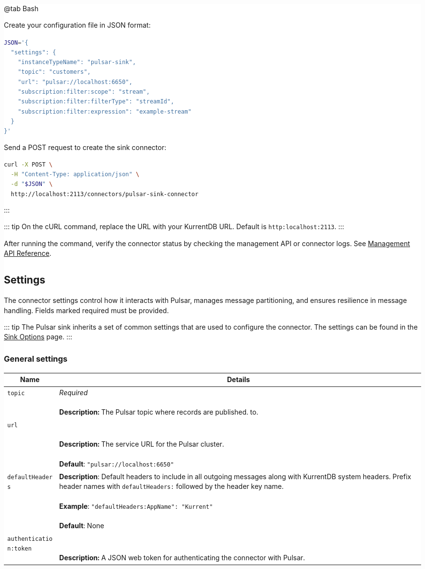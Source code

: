 @tab Bash

Create your configuration file in JSON format:

```bash
JSON='{
  "settings": {
    "instanceTypeName": "pulsar-sink",
    "topic": "customers",
    "url": "pulsar://localhost:6650",
    "subscription:filter:scope": "stream",
    "subscription:filter:filterType": "streamId",
    "subscription:filter:expression": "example-stream"
  }
}'
```

Send a POST request to create the sink connector:

```bash
curl -X POST \
  -H "Content-Type: application/json" \
  -d "$JSON" \
  http://localhost:2113/connectors/pulsar-sink-connector
```

:::

::: tip
On the cURL command, replace the URL with your KurrentDB URL. Default is `http:localhost:2113`.
:::

After running the command, verify the connector status by checking the management API or connector logs. See [Management API Reference](../manage.md).

## Settings

The connector settings control how it interacts with Pulsar, manages message partitioning, and ensures resilience in message handling. Fields marked required must be provided.

::: tip
The Pulsar sink inherits a set of common settings that are used to configure the connector. The settings can be found in
the [Sink Options](../settings.md#sink-options) page.
:::

### General settings 

| Name                   | Details                                                                                                                                                                                                                    |
| ---------------------- | -------------------------------------------------------------------------------------------------------------------------------------------------------------------------------------------------------------------------- |
| `topic`                | _Required_<br><br>**Description:** The Pulsar topic where records are published. to.                                                                                                                                |
| `url`                  | <br><br>**Description:** The service URL for the Pulsar cluster.<br><br>**Default**: `"pulsar://localhost:6650"`                                                                        |
| `defaultHeaders`       | **Description**: Default headers to include in all outgoing messages along with KurrentDB system headers. Prefix header names with `defaultHeaders:` followed by the header key name.<br><br>**Example**: `"defaultHeaders:AppName": "Kurrent"` <br><br>**Default**: None |
| `authentication:token` | <br><br>**Description:** A JSON web token for authenticating the connector with Pulsar. |
